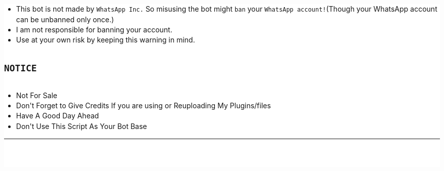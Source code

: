 ## 
- This bot is not made by `WhatsApp Inc.` So misusing the bot might `ban` your `WhatsApp account!`(Though your WhatsApp account can be unbanned only once.)
- I am not responsible for banning your account.
- Use at your own risk by keeping this warning in mind.

## `NOTICE`
   
## 
- Not For Sale
- Don't Forget to Give Credits If you are using or Reuploading My Plugins/files
- Have A Good Day Ahead
- Don't Use This Script As Your Bot Base 
---

 <br><br>
